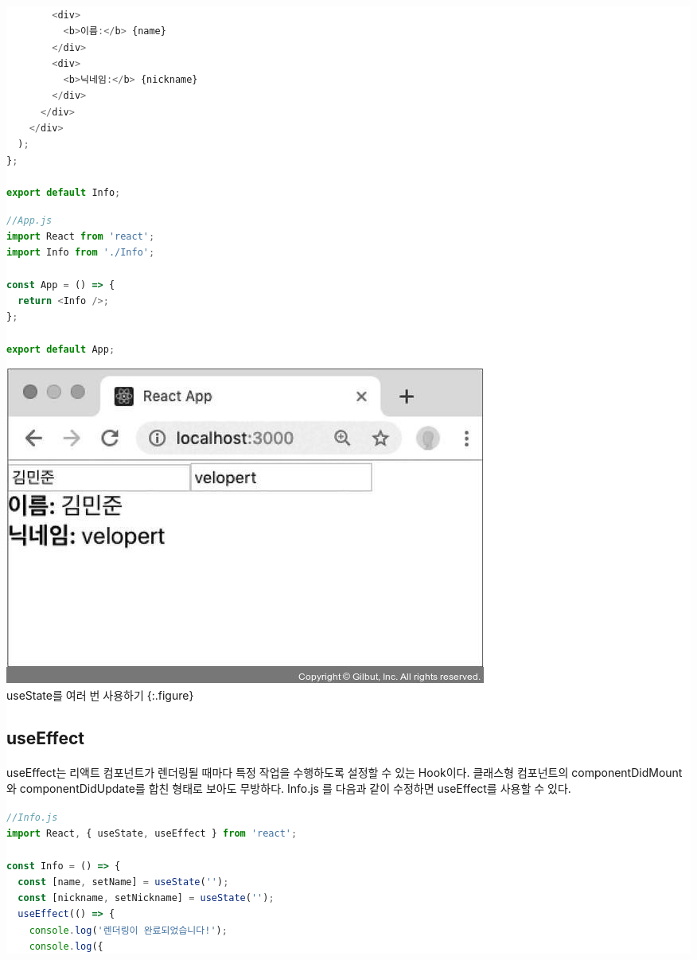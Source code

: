 ```javascript
        <div>
          <b>이름:</b> {name}
        </div>
        <div>
          <b>닉네임:</b> {nickname}
        </div>
      </div>
    </div>
  );
};

export default Info;
```
```javascript
//App.js
import React from 'react';
import Info from './Info';
 
const App = () => {
  return <Info />;
};
 
export default App;
```

![image](/assets/img/blog/state2.jpg)
<br> useState를 여러 번 사용하기
{:.figure}

## useEffect
useEffect는 리액트 컴포넌트가 렌더링될 때마다 특정 작업을 수행하도록 설정할 수 있는 Hook이다.
클래스형 컴포넌트의 componentDidMount와 componentDidUpdate를 합친 형태로 보아도 무방하다.
Info.js 를 다음과 같이 수정하면 useEffect를 사용할 수 있다.
```javascript
//Info.js
import React, { useState, useEffect } from 'react';

const Info = () => {
  const [name, setName] = useState('');
  const [nickname, setNickname] = useState('');
  useEffect(() => {
    console.log('렌더링이 완료되었습니다!');
    console.log({
```